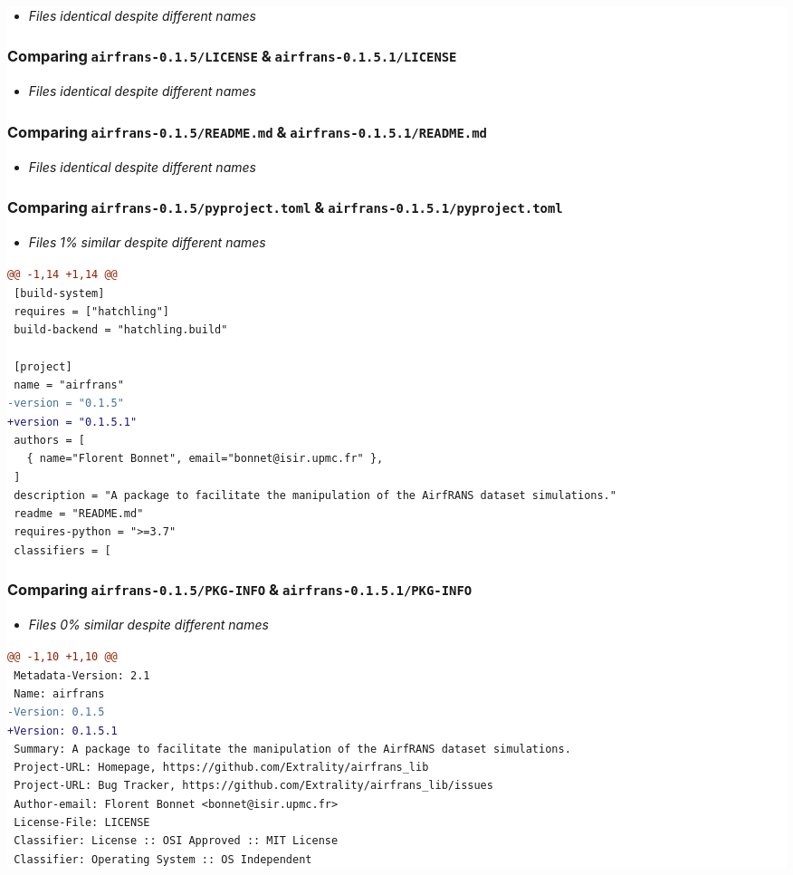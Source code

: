  * *Files identical despite different names*

### Comparing `airfrans-0.1.5/LICENSE` & `airfrans-0.1.5.1/LICENSE`

 * *Files identical despite different names*

### Comparing `airfrans-0.1.5/README.md` & `airfrans-0.1.5.1/README.md`

 * *Files identical despite different names*

### Comparing `airfrans-0.1.5/pyproject.toml` & `airfrans-0.1.5.1/pyproject.toml`

 * *Files 1% similar despite different names*

```diff
@@ -1,14 +1,14 @@
 [build-system]
 requires = ["hatchling"]
 build-backend = "hatchling.build"
 
 [project]
 name = "airfrans"
-version = "0.1.5"
+version = "0.1.5.1"
 authors = [
   { name="Florent Bonnet", email="bonnet@isir.upmc.fr" },
 ]
 description = "A package to facilitate the manipulation of the AirfRANS dataset simulations."
 readme = "README.md"
 requires-python = ">=3.7"
 classifiers = [
```

### Comparing `airfrans-0.1.5/PKG-INFO` & `airfrans-0.1.5.1/PKG-INFO`

 * *Files 0% similar despite different names*

```diff
@@ -1,10 +1,10 @@
 Metadata-Version: 2.1
 Name: airfrans
-Version: 0.1.5
+Version: 0.1.5.1
 Summary: A package to facilitate the manipulation of the AirfRANS dataset simulations.
 Project-URL: Homepage, https://github.com/Extrality/airfrans_lib
 Project-URL: Bug Tracker, https://github.com/Extrality/airfrans_lib/issues
 Author-email: Florent Bonnet <bonnet@isir.upmc.fr>
 License-File: LICENSE
 Classifier: License :: OSI Approved :: MIT License
 Classifier: Operating System :: OS Independent
```

